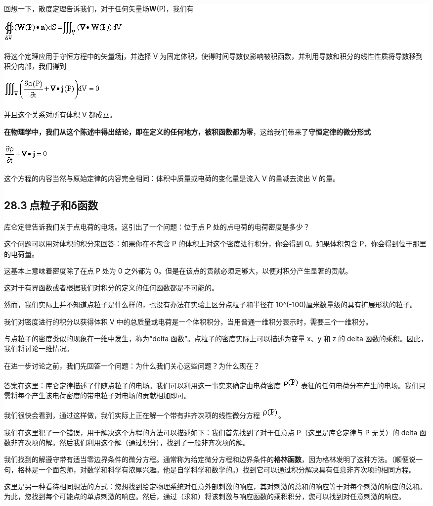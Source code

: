 回想一下，散度定理告诉我们，对于任何矢量场**W**(P)，我们有

![](img/76e1c26692ca7efa1e9248c891f4c83c.jpg)

将这个定理应用于守恒方程中的矢量场**j**，并选择 V 为固定体积，使得时间导数仅影响被积函数，并利用导数和积分的线性性质将导数移到积分内部，我们得到

![](img/c967753284f4275c352e039c6f66ed22.jpg)

并且这个关系对所有体积 V 都成立。

**在物理学中，我们从这个陈述中得出结论，即在定义的任何地方，被积函数都为零**，这给我们带来了**守恒定律的微分形式**

![](img/7ea2cb4535d54adb030f22e06c3e817d.jpg)

这个方程的内容当然与原始定律的内容完全相同：体积中质量或电荷的变化量是流入 V 的量减去流出 V 的量。

## 28.3 点粒子和δ函数

库仑定律告诉我们关于点电荷的电场。这引出了一个问题：位于点 P 处的点电荷的电荷密度是多少？

这个问题可以用对体积的积分来回答：如果你在不包含 P 的体积上对这个密度进行积分，你会得到 0。如果体积包含 P，你会得到位于那里的电荷量。

这基本上意味着密度除了在点 P 处为 0 之外都为 0。但是在该点的贡献必须足够大，以便对积分产生显著的贡献。

这对于有界函数或者根据我们对积分的定义的任何函数都是不可能的。

然而，我们实际上并不知道点粒子是什么样的，也没有办法在实验上区分点粒子和半径在 10^(-100)厘米数量级的具有扩展形状的粒子。

我们对密度进行的积分以获得体积 V 中的总质量或电荷是一个体积积分，当用普通一维积分表示时，需要三个一维积分。

与点粒子的密度类似的现象在一维中发生，称为“delta 函数”。点粒子的密度实际上可以描述为变量 x、y 和 z 的 delta 函数的乘积。因此，我们将讨论一维情况。

在进一步讨论之前，我们先回答一个问题：为什么我们关心这些问题？为什么现在？

答案在这里：库仑定律描述了伴随点粒子的电场。我们可以利用这一事实来确定由电荷密度 ![](img/11625d8d61f29ae53c54fe62bd3e672b.jpg) 表征的任何电荷分布产生的电场。我们只需将每个产生该电荷密度的带电粒子对电场的贡献相加即可。

我们很快会看到，通过这样做，我们实际上正在解一个带有非齐次项的线性微分方程 ![](img/11625d8d61f29ae53c54fe62bd3e672b.jpg)。

我们在这里犯了一个错误，用于解决这个方程的方法可以描述如下：我们首先找到了对于任意点 P（这里是库仑定律与 P 无关）的 delta 函数非齐次项的解。然后我们利用这个解（通过积分），找到了一般非齐次项的解。

我们找到的解遵守带有适当零边界条件的微分方程。通常称为给定微分方程和边界条件的**格林函数**，因为格林发明了这种方法。（顺便说一句，格林是一个面包师，对数学和科学有浓厚兴趣。他是自学科学和数学的。）找到它可以通过积分解决具有任意非齐次项的相同方程。

这里是另一种看待相同想法的方式：您想找到给定物理系统对任意外部刺激的响应，其对刺激的总和的响应等于对每个刺激的响应的总和。为此，您找到每个可能点的单点刺激的响应。然后，通过（求和）将该刺激与响应函数的乘积积分，您可以找到对任意刺激的响应。
